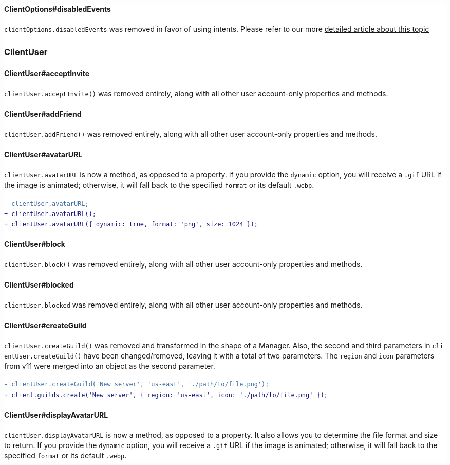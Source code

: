 #### ClientOptions#disabledEvents

`clientOptions.disabledEvents` was removed in favor of using intents. Please refer to our more [detailed article about this topic](/popular-topics/intents)

### ClientUser

#### ClientUser#acceptInvite

`clientUser.acceptInvite()` was removed entirely, along with all other user account-only properties and methods.

#### ClientUser#addFriend

`clientUser.addFriend()` was removed entirely, along with all other user account-only properties and methods.

#### ClientUser#avatarURL

`clientUser.avatarURL` is now a method, as opposed to a property. If you provide the `dynamic` option, you will receive a `.gif` URL if the image is animated; otherwise, it will fall back to the specified `format` or its default `.webp`.

```diff
- clientUser.avatarURL;
+ clientUser.avatarURL();
+ clientUser.avatarURL({ dynamic: true, format: 'png', size: 1024 });
```

#### ClientUser#block

`clientUser.block()` was removed entirely, along with all other user account-only properties and methods.

#### ClientUser#blocked

`clientUser.blocked` was removed entirely, along with all other user account-only properties and methods.

#### ClientUser#createGuild

`clientUser.createGuild()` was removed and transformed in the shape of a Manager. Also, the second and third parameters in `clientUser.createGuild()` have been changed/removed, leaving it with a total of two parameters. The `region` and `icon` parameters from v11 were merged into an object as the second parameter.

```diff
- clientUser.createGuild('New server', 'us-east', './path/to/file.png');
+ client.guilds.create('New server', { region: 'us-east', icon: './path/to/file.png' });
```

#### ClientUser#displayAvatarURL

`clientUser.displayAvatarURL` is now a method, as opposed to a property. It also allows you to determine the file format and size to return. If you provide the `dynamic` option, you will receive a `.gif` URL if the image is animated; otherwise, it will fall back to the specified `format` or its default `.webp`.
